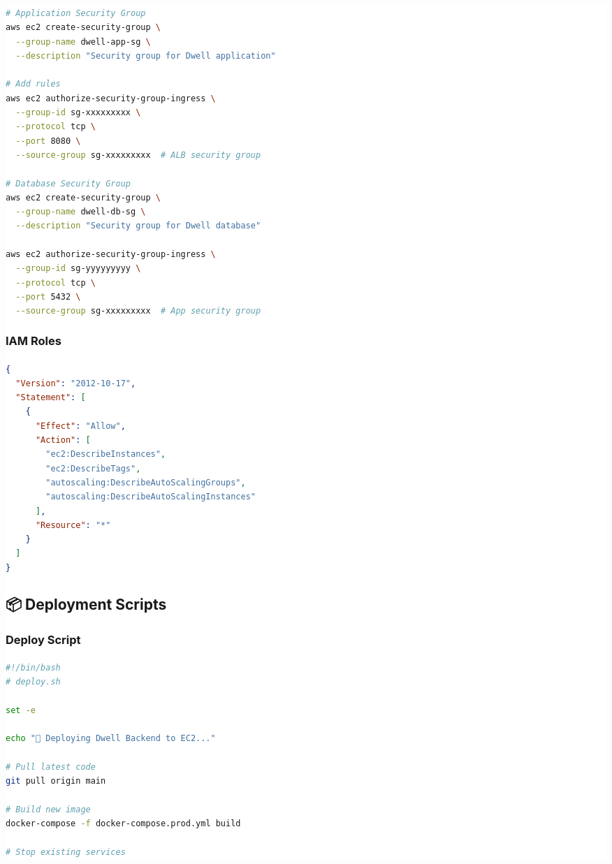 ```bash
# Application Security Group
aws ec2 create-security-group \
  --group-name dwell-app-sg \
  --description "Security group for Dwell application"

# Add rules
aws ec2 authorize-security-group-ingress \
  --group-id sg-xxxxxxxxx \
  --protocol tcp \
  --port 8080 \
  --source-group sg-xxxxxxxxx  # ALB security group

# Database Security Group
aws ec2 create-security-group \
  --group-name dwell-db-sg \
  --description "Security group for Dwell database"

aws ec2 authorize-security-group-ingress \
  --group-id sg-yyyyyyyyy \
  --protocol tcp \
  --port 5432 \
  --source-group sg-xxxxxxxxx  # App security group
```

### **IAM Roles**

```json
{
  "Version": "2012-10-17",
  "Statement": [
    {
      "Effect": "Allow",
      "Action": [
        "ec2:DescribeInstances",
        "ec2:DescribeTags",
        "autoscaling:DescribeAutoScalingGroups",
        "autoscaling:DescribeAutoScalingInstances"
      ],
      "Resource": "*"
    }
  ]
}
```

## 📦 **Deployment Scripts**

### **Deploy Script**

```bash
#!/bin/bash
# deploy.sh

set -e

echo "🚀 Deploying Dwell Backend to EC2..."

# Pull latest code
git pull origin main

# Build new image
docker-compose -f docker-compose.prod.yml build

# Stop existing services
```